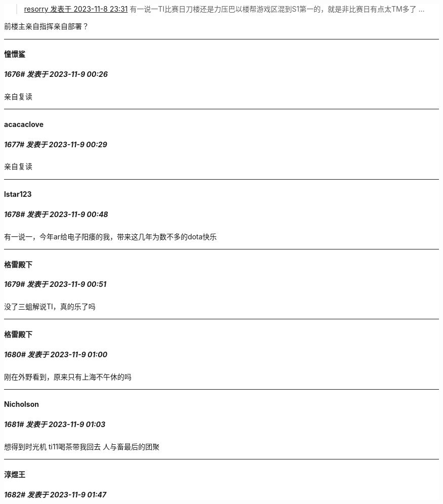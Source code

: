 <blockquote><a href="httphttps://bbs.saraba1st.com/2b/forum.php?mod=redirect&amp;goto=findpost&amp;pid=62986471&amp;ptid=2158904" target="_blank">resorry 发表于 2023-11-8 23:31</a>
有一说一TI比赛日刀楼还是力压巴以楼帮游戏区混到S1第一的，就是非比赛日有点太TM多了 ...</blockquote>
前楼主亲自指挥亲自部署？

*****

####  憧憬鲨  
##### 1676#       发表于 2023-11-9 00:26

亲自复读

*****

####  acacaclove  
##### 1677#       发表于 2023-11-9 00:29

亲自复读


*****

####  lstar123  
##### 1678#       发表于 2023-11-9 00:48

有一说一，今年ar给电子阳痿的我，带来这几年为数不多的dota快乐

*****

####  格雷殿下  
##### 1679#       发表于 2023-11-9 00:51

没了三蛆解说TI，真的乐了吗


*****

####  格雷殿下  
##### 1680#       发表于 2023-11-9 01:00

刚在外野看到，原来只有上海不午休的吗


*****

####  Nicholson  
##### 1681#       发表于 2023-11-9 01:03

想得到时光机 ti11喝茶带我回去 人与畜最后的团聚


*****

####  淳煜王  
##### 1682#       发表于 2023-11-9 01:47
